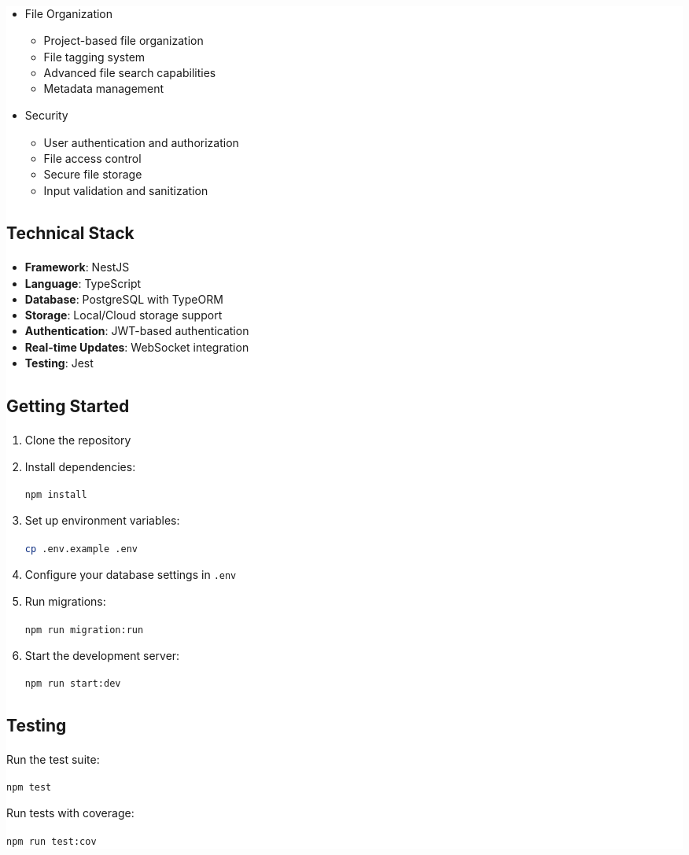 - File Organization
  - Project-based file organization
  - File tagging system
  - Advanced file search capabilities
  - Metadata management

- Security
  - User authentication and authorization
  - File access control
  - Secure file storage
  - Input validation and sanitization

## Technical Stack

- **Framework**: NestJS
- **Language**: TypeScript
- **Database**: PostgreSQL with TypeORM
- **Storage**: Local/Cloud storage support
- **Authentication**: JWT-based authentication
- **Real-time Updates**: WebSocket integration
- **Testing**: Jest

## Getting Started

1. Clone the repository
2. Install dependencies:
   ```bash
   npm install
   ```
3. Set up environment variables:
   ```bash
   cp .env.example .env
   ```
4. Configure your database settings in `.env`

5. Run migrations:
   ```bash
   npm run migration:run
   ```

6. Start the development server:
   ```bash
   npm run start:dev
   ```

## Testing

Run the test suite:
```bash
npm test
```

Run tests with coverage:
```bash
npm run test:cov
```
